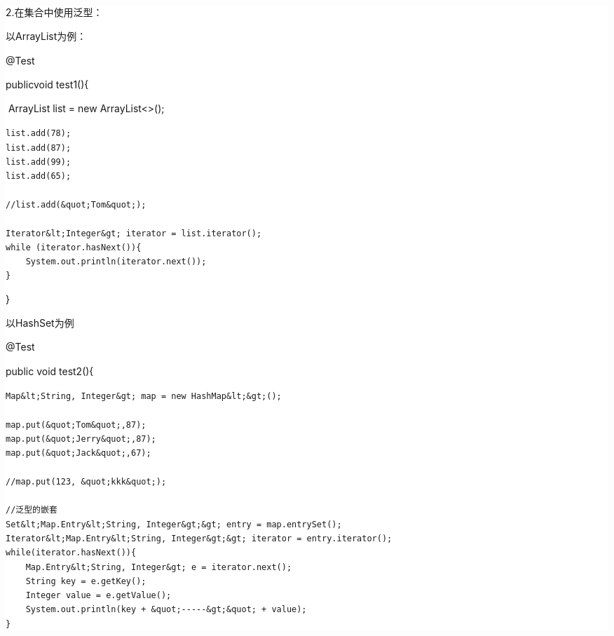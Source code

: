 2.在集合中使用泛型：

以ArrayList为例：





@Test



publicvoid test1(){



​    ArrayList<Integer> list = new ArrayList<>();



```
list.add(78);
list.add(87);
list.add(99);
list.add(65);

//list.add(&quot;Tom&quot;);

Iterator&lt;Integer&gt; iterator = list.iterator();
while (iterator.hasNext()){
    System.out.println(iterator.next());
}
```



}



以HashSet为例





@Test



public void test2(){



```
Map&lt;String, Integer&gt; map = new HashMap&lt;&gt;();

map.put(&quot;Tom&quot;,87);
map.put(&quot;Jerry&quot;,87);
map.put(&quot;Jack&quot;,67);

//map.put(123, &quot;kkk&quot;);

//泛型的嵌套
Set&lt;Map.Entry&lt;String, Integer&gt;&gt; entry = map.entrySet();
Iterator&lt;Map.Entry&lt;String, Integer&gt;&gt; iterator = entry.iterator();
while(iterator.hasNext()){
    Map.Entry&lt;String, Integer&gt; e = iterator.next();
    String key = e.getKey();
    Integer value = e.getValue();
    System.out.println(key + &quot;-----&gt;&quot; + value);
}
```
